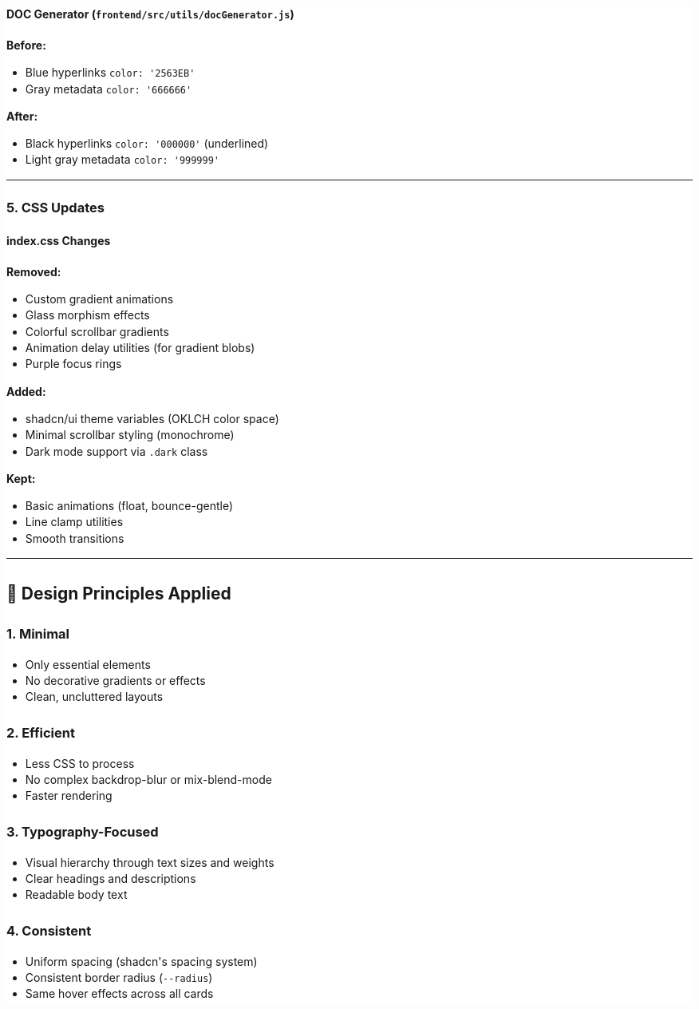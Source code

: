 #### DOC Generator (`frontend/src/utils/docGenerator.js`)
**Before:**
- Blue hyperlinks `color: '2563EB'`
- Gray metadata `color: '666666'`

**After:**
- Black hyperlinks `color: '000000'` (underlined)
- Light gray metadata `color: '999999'`

---

### **5. CSS Updates**

#### index.css Changes
**Removed:**
- Custom gradient animations
- Glass morphism effects
- Colorful scrollbar gradients
- Animation delay utilities (for gradient blobs)
- Purple focus rings

**Added:**
- shadcn/ui theme variables (OKLCH color space)
- Minimal scrollbar styling (monochrome)
- Dark mode support via `.dark` class

**Kept:**
- Basic animations (float, bounce-gentle)
- Line clamp utilities
- Smooth transitions

---

## 🎯 Design Principles Applied

### **1. Minimal**
- Only essential elements
- No decorative gradients or effects
- Clean, uncluttered layouts

### **2. Efficient**
- Less CSS to process
- No complex backdrop-blur or mix-blend-mode
- Faster rendering

### **3. Typography-Focused**
- Visual hierarchy through text sizes and weights
- Clear headings and descriptions
- Readable body text

### **4. Consistent**
- Uniform spacing (shadcn's spacing system)
- Consistent border radius (`--radius`)
- Same hover effects across all cards

